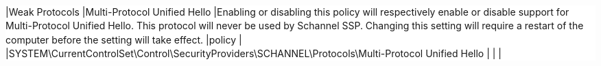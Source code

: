 |Weak Protocols                         |Multi-Protocol Unified Hello                                     |Enabling or disabling this policy will respectively enable or disable support for Multi-Protocol Unified Hello. This protocol will never be used by Schannel SSP.  Changing this setting will require a restart of the computer before the setting will take effect.                                                                                                                                                                                                                                                                                                                                                                                                                                                                                                                                                                                                                                                                                                                                                                                                                                                                                                                                                                                                                                                                                                                                                                                                                                                                                                                                                                                                                                                                                                                                                                                                                                                                                                                                                                                                                                                                                                                                                                                                                                                                                                                                                                                                                                                                                                                                                                                                                                                                                                                                                                                                                                                                                                                                                                                       |policy              |                                                                        |SYSTEM\CurrentControlSet\Control\SecurityProviders\SCHANNEL\Protocols\Multi-Protocol Unified Hello                   |                                          |                                                                                                                                                                                                                                                                                                                                                                                                                                                                                                                                                                                                                                                                                                                                                                                                                                                                                                                                                                                                                                                                                                                                                                                                                                                                                                                                                                                                                                                                                                                                                                                                                                                                                                                                                                                                                                                                                                                                                                                                                                                                                                                                                                                                                                                                                                                                                                                                                                                                                                           |